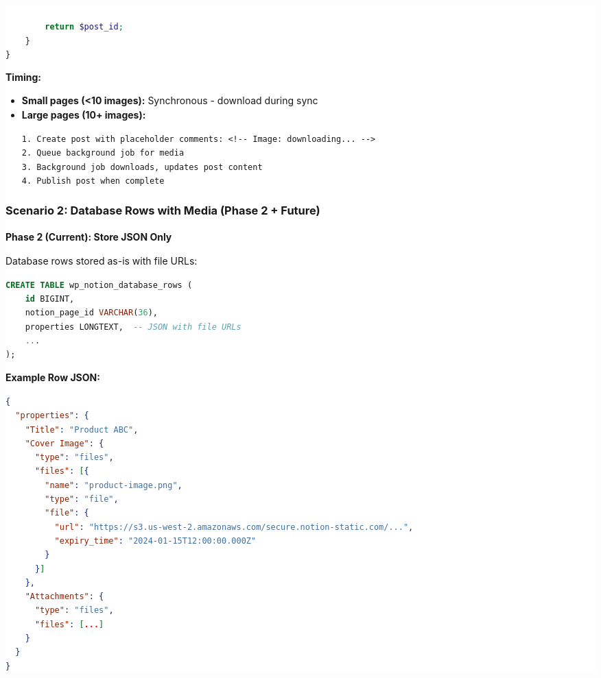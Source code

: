```php

        return $post_id;
    }
}
```

**Timing:**

- **Small pages (<10 images):** Synchronous - download during sync
- **Large pages (10+ images):**
    ```
    1. Create post with placeholder comments: <!-- Image: downloading... -->
    2. Queue background job for media
    3. Background job downloads, updates post content
    4. Publish post when complete
    ```

### Scenario 2: Database Rows with Media (Phase 2 + Future)

**Phase 2 (Current): Store JSON Only**

Database rows stored as-is with file URLs:

```sql
CREATE TABLE wp_notion_database_rows (
    id BIGINT,
    notion_page_id VARCHAR(36),
    properties LONGTEXT,  -- JSON with file URLs
    ...
);
```

**Example Row JSON:**

```json
{
  "properties": {
    "Title": "Product ABC",
    "Cover Image": {
      "type": "files",
      "files": [{
        "name": "product-image.png",
        "type": "file",
        "file": {
          "url": "https://s3.us-west-2.amazonaws.com/secure.notion-static.com/...",
          "expiry_time": "2024-01-15T12:00:00.000Z"
        }
      }]
    },
    "Attachments": {
      "type": "files",
      "files": [...]
    }
  }
}
```
